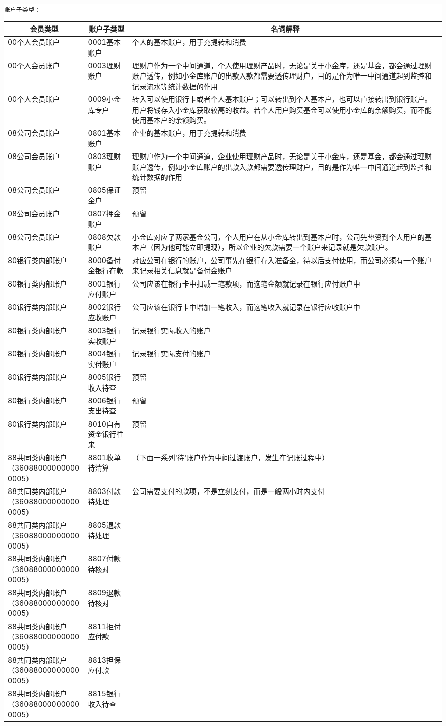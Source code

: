 `账户子类型：`

| 会员类型                               | 账户子类型              | 名词解释                                                                                                                                                                                         |
| -------------------------------------- | ----------------------- | ------------------------------------------------------------------------------------------------------------------------------------------------------------------------------------------------ |
| 00个人会员账户                         | 0001基本账户            | 个人的基本账户，用于充提转和消费                                                                                                                                                                 |
| 00个人会员账户                         | 0003理财账户            | 理财户作为一个中间通道，个人使用理财产品时，无论是关于小金库，还是基金，都会通过理财账户透传，例如小金库账户的出款入款都需要透传理财户，目的是作为唯一中间通道起到监控和记录流水等统计数据的作用 |
| 00个人会员账户                         | 0009小金库专户          | 转入可以使用银行卡或者个人基本账户；可以转出到个人基本户，也可以直接转出到银行账户。用户将钱存入小金库获取较高的收益。若个人用户购买基金可以使用小金库的余额购买，而不能使用基本户的余额购买。   |
| 08公司会员账户                         | 0801基本账户            | 企业的基本账户，用于充提转和消费                                                                                                                                                                 |
| 08公司会员账户                         | 0803理财账户            | 理财户作为一个中间通道，企业使用理财产品时，无论是关于小金库，还是基金，都会通过理财账户透传，例如小金库账户的出款入款都需要透传理财户，目的是作为唯一中间通道起到监控和统计数据的作用           |
| 08公司会员账户                         | 0805保证金户            | 预留                                                                                                                                                                                             |
| 08公司会员账户                         | 0807押金账户            | 预留                                                                                                                                                                                             |
| 08公司会员账户                         | 0808欠款账户            | 小金库对应了两家基金公司，个人用户在从小金库转出到基本户时，公司先垫资到个人用户的基本户（因为他可能立即提现），所以企业的欠款需要一个账户来记录就是欠款账户。                                   |
| 80银行类内部账户                       | 8000备付金银行存款      | 对应公司在银行的账户，公司事先在银行存入准备金，待以后支付使用，而公司必须有一个账户来记录相关信息就是备付金账户                                                                                 |
| 80银行类内部账户                       | 8001银行应付账户        | 公司应该在银行卡中扣减一笔款项，而这笔金额就记录在银行应付账户中                                                                                                                                 |
| 80银行类内部账户                       | 8002银行应收账户        | 公司应该在银行卡中增加一笔收入，而这笔收入就记录在银行应收账户中                                                                                                                                 |
| 80银行类内部账户                       | 8003银行实收账户        | 记录银行实际收入的账户                                                                                                                                                                           |
| 80银行类内部账户                       | 8004银行实付账户        | 记录银行实际支付的账户                                                                                                                                                                           |
| 80银行类内部账户                       | 8005银行收入待查        | 预留                                                                                                                                                                                             |
| 80银行类内部账户                       | 8006银行支出待查        | 预留                                                                                                                                                                                             |
| 80银行类内部账户                       | 8010自有资金银行往来    | 预留                                                                                                                                                                                             |
| 88共同类内部账户（360880000000000005） | 8801收单待清算          | （下面一系列&#39;待&#39;账户作为中间过渡账户，发生在记账过程中）                                                                                                                                 |
| 88共同类内部账户（360880000000000005） | 8803付款待处理          | 公司需要支付的款项，不是立刻支付，而是一般两小时内支付                                                                                                                                           |
| 88共同类内部账户（360880000000000005） | 8805退款待处理          |                                                                                                                                                                                                  |
| 88共同类内部账户（360880000000000005） | 8807付款待核对          |                                                                                                                                                                                                  |
| 88共同类内部账户（360880000000000005） | 8809退款待核对          |                                                                                                                                                                                                  |
| 88共同类内部账户（360880000000000005） | 8811拒付应付款          |                                                                                                                                                                                                  |
| 88共同类内部账户（360880000000000005） | 8813担保应付款          |                                                                                                                                                                                                  |
| 88共同类内部账户（360880000000000005） | 8815银行收入待查        |                                                                                                                                                                                                  |